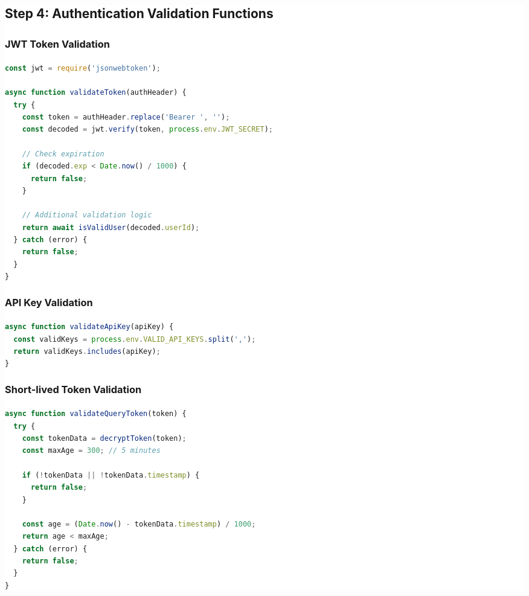 ## Step 4: Authentication Validation Functions

### JWT Token Validation
```javascript
const jwt = require('jsonwebtoken');

async function validateToken(authHeader) {
  try {
    const token = authHeader.replace('Bearer ', '');
    const decoded = jwt.verify(token, process.env.JWT_SECRET);
    
    // Check expiration
    if (decoded.exp < Date.now() / 1000) {
      return false;
    }
    
    // Additional validation logic
    return await isValidUser(decoded.userId);
  } catch (error) {
    return false;
  }
}
```

### API Key Validation
```javascript
async function validateApiKey(apiKey) {
  const validKeys = process.env.VALID_API_KEYS.split(',');
  return validKeys.includes(apiKey);
}
```

### Short-lived Token Validation
```javascript
async function validateQueryToken(token) {
  try {
    const tokenData = decryptToken(token);
    const maxAge = 300; // 5 minutes
    
    if (!tokenData || !tokenData.timestamp) {
      return false;
    }
    
    const age = (Date.now() - tokenData.timestamp) / 1000;
    return age < maxAge;
  } catch (error) {
    return false;
  }
}
```
